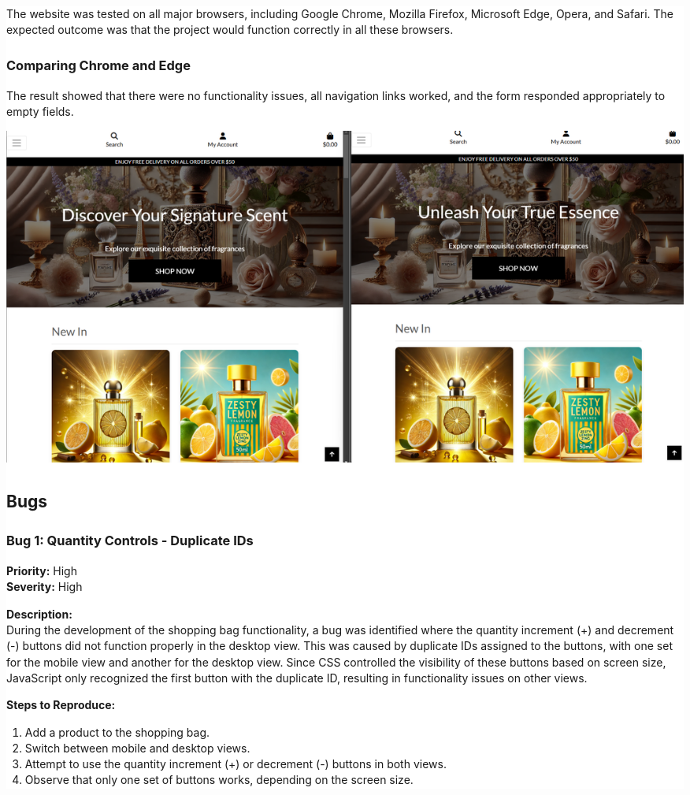 The website was tested on all major browsers, including Google Chrome, Mozilla Firefox, Microsoft Edge, Opera, and Safari. The expected outcome was that the project would function correctly in all these browsers.

### Comparing Chrome and Edge

The result showed that there were no functionality issues, all navigation links worked, and the form responded appropriately to empty fields.

![CI Comparing Chrome and Edge](readme-images/chrome-vs-edge.png)

## Bugs

### Bug 1: Quantity Controls - Duplicate IDs

**Priority:** High  
**Severity:** High  

**Description:**  
During the development of the shopping bag functionality, a bug was identified where the quantity increment (+) and decrement (-) buttons did not function properly in the desktop view. This was caused by duplicate IDs assigned to the buttons, with one set for the mobile view and another for the desktop view. Since CSS controlled the visibility of these buttons based on screen size, JavaScript only recognized the first button with the duplicate ID, resulting in functionality issues on other views.

**Steps to Reproduce:**  
1. Add a product to the shopping bag.  
2. Switch between mobile and desktop views.  
3. Attempt to use the quantity increment (+) or decrement (-) buttons in both views.  
4. Observe that only one set of buttons works, depending on the screen size.
